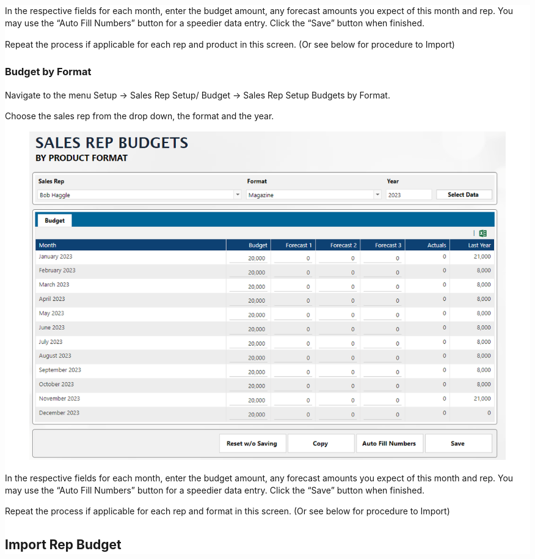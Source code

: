 In the respective fields for each month, enter the budget amount, any forecast amounts you expect of this month and rep. You may use the “Auto Fill Numbers” button for a speedier data entry. Click the “Save” button when finished.

Repeat the process if applicable for each rep and product in this screen. (Or see below for procedure to Import)

### Budget by Format

Navigate to the menu Setup -> Sales Rep Setup/ Budget -> Sales Rep Setup Budgets by Format.

Choose the sales rep from the drop down, the format and the year.

<figure><img src="../../../.gitbook/assets/image (731).png" alt=""><figcaption></figcaption></figure>

In the respective fields for each month, enter the budget amount, any forecast amounts you expect of this month and rep. You may use the “Auto Fill Numbers” button for a speedier data entry. Click the “Save” button when finished.

Repeat the process if applicable for each rep and format in this screen. (Or see below for procedure to Import)

## Import Rep Budget <a href="#_toc78201764" id="_toc78201764"></a>
